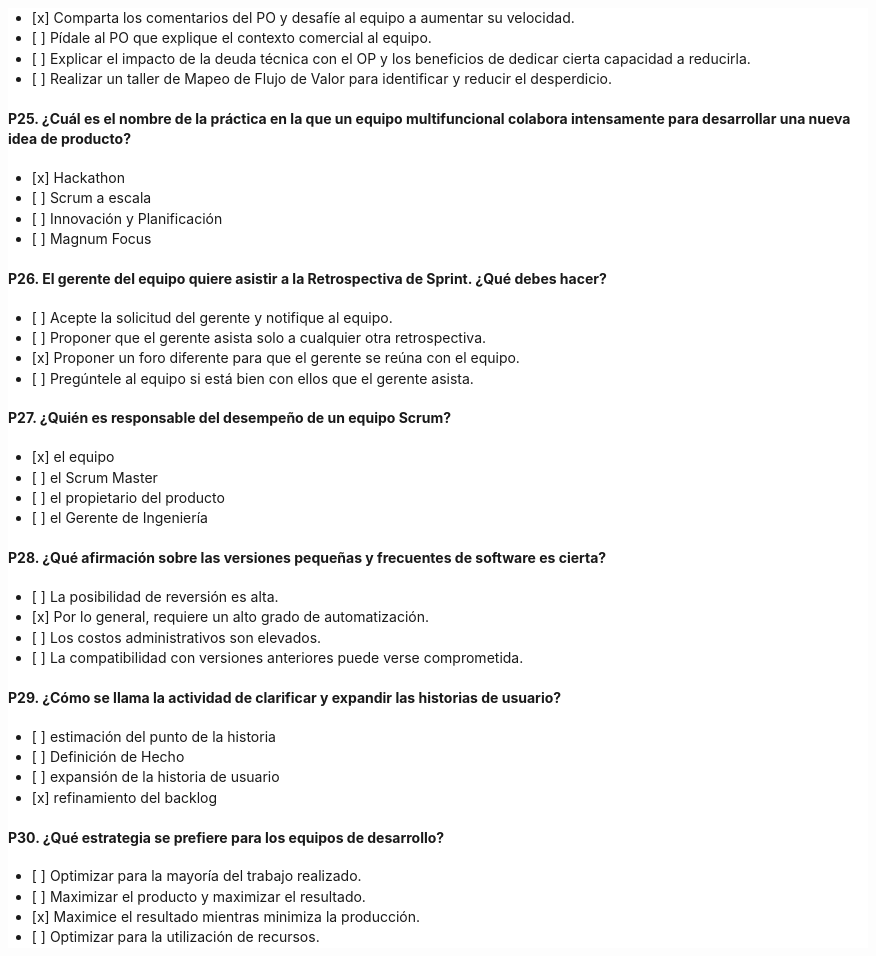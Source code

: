 - \[x] Comparta los comentarios del PO y desafíe al equipo a aumentar su velocidad.
- \[ ] Pídale al PO que explique el contexto comercial al equipo.
- \[ ] Explicar el impacto de la deuda técnica con el OP y los beneficios de dedicar cierta capacidad a reducirla.
- \[ ] Realizar un taller de Mapeo de Flujo de Valor para identificar y reducir el desperdicio.

#### P25. ¿Cuál es el nombre de la práctica en la que un equipo multifuncional colabora intensamente para desarrollar una nueva idea de producto?

- \[x] Hackathon
- \[ ] Scrum a escala
- \[ ] Innovación y Planificación
- \[ ] Magnum Focus

#### P26. El gerente del equipo quiere asistir a la Retrospectiva de Sprint. ¿Qué debes hacer?

- \[ ] Acepte la solicitud del gerente y notifique al equipo.
- \[ ] Proponer que el gerente asista solo a cualquier otra retrospectiva.
- \[x] Proponer un foro diferente para que el gerente se reúna con el equipo.
- \[ ] Pregúntele al equipo si está bien con ellos que el gerente asista.

#### P27. ¿Quién es responsable del desempeño de un equipo Scrum?

- \[x] el equipo
- \[ ] el Scrum Master
- \[ ] el propietario del producto
- \[ ] el Gerente de Ingeniería

#### P28. ¿Qué afirmación sobre las versiones pequeñas y frecuentes de software es cierta?

- \[ ] La posibilidad de reversión es alta.
- \[x] Por lo general, requiere un alto grado de automatización.
- \[ ] Los costos administrativos son elevados.
- \[ ] La compatibilidad con versiones anteriores puede verse comprometida.

#### P29. ¿Cómo se llama la actividad de clarificar y expandir las historias de usuario?

- \[ ] estimación del punto de la historia
- \[ ] Definición de Hecho
- \[ ] expansión de la historia de usuario
- \[x] refinamiento del backlog

#### P30. ¿Qué estrategia se prefiere para los equipos de desarrollo?

- \[ ] Optimizar para la mayoría del trabajo realizado.
- \[ ] Maximizar el producto y maximizar el resultado.
- \[x] Maximice el resultado mientras minimiza la producción.
- \[ ] Optimizar para la utilización de recursos.
